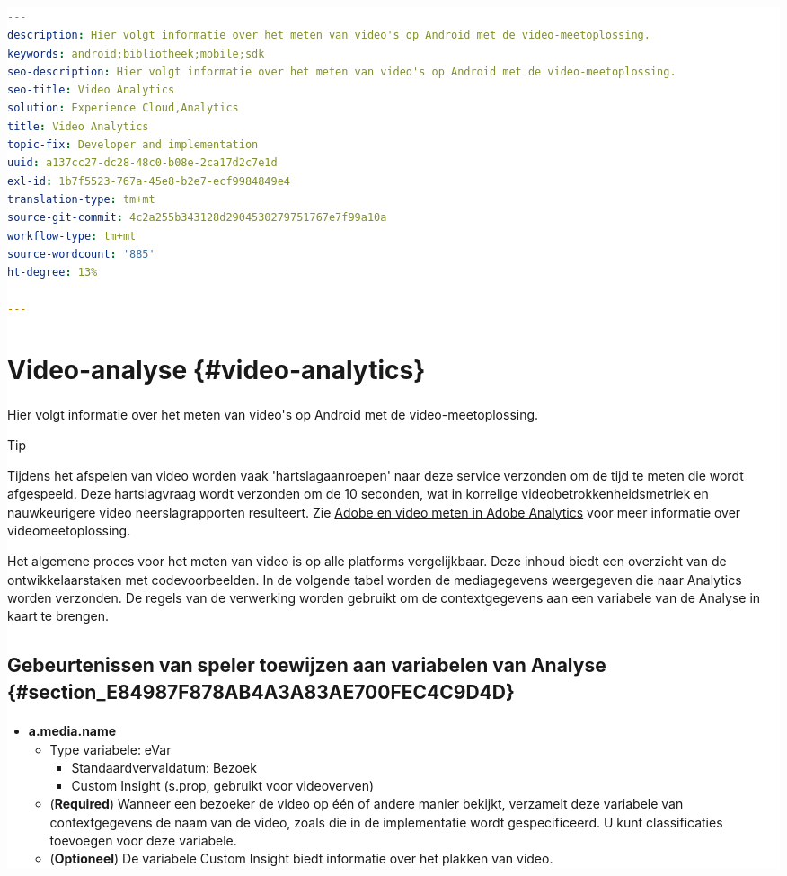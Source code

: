 ```yaml
---
description: Hier volgt informatie over het meten van video's op Android met de video-meetoplossing.
keywords: android;bibliotheek;mobile;sdk
seo-description: Hier volgt informatie over het meten van video's op Android met de video-meetoplossing.
seo-title: Video Analytics
solution: Experience Cloud,Analytics
title: Video Analytics
topic-fix: Developer and implementation
uuid: a137cc27-dc28-48c0-b08e-2ca17d2c7e1d
exl-id: 1b7f5523-767a-45e8-b2e7-ecf9984849e4
translation-type: tm+mt
source-git-commit: 4c2a255b343128d2904530279751767e7f99a10a
workflow-type: tm+mt
source-wordcount: '885'
ht-degree: 13%

---
```


# Video-analyse {#video-analytics}

Hier volgt informatie over het meten van video&#39;s op Android met de video-meetoplossing.

>[!TIP]
>
>Tijdens het afspelen van video worden vaak &#39;hartslagaanroepen&#39; naar deze service verzonden om de tijd te meten die wordt afgespeeld. Deze hartslagvraag wordt verzonden om de 10 seconden, wat in korrelige videobetrokkenheidsmetriek en nauwkeurigere video neerslagrapporten resulteert. Zie [Adobe en video meten in Adobe Analytics](https://docs.adobe.com/content/help/nl-NL/media-analytics/using/media-overview.html) voor meer informatie over videomeetoplossing.

Het algemene proces voor het meten van video is op alle platforms vergelijkbaar. Deze inhoud biedt een overzicht van de ontwikkelaarstaken met codevoorbeelden. In de volgende tabel worden de mediagegevens weergegeven die naar Analytics worden verzonden. De regels van de verwerking worden gebruikt om de contextgegevens aan een variabele van de Analyse in kaart te brengen.

## Gebeurtenissen van speler toewijzen aan variabelen van Analyse {#section_E84987F878AB4A3A83AE700FEC4C9D4D}

* **a.media.name**
   * Type variabele: eVar
      * Standaardvervaldatum: Bezoek
      * Custom Insight (s.prop, gebruikt voor videoverven)
   * (**Required**) Wanneer een bezoeker de video op één of andere manier bekijkt, verzamelt deze variabele van contextgegevens de naam van de video, zoals die in de implementatie wordt gespecificeerd. U kunt classificaties toevoegen voor deze variabele.
   * (**Optioneel**) De variabele Custom Insight biedt informatie over het plakken van video.
